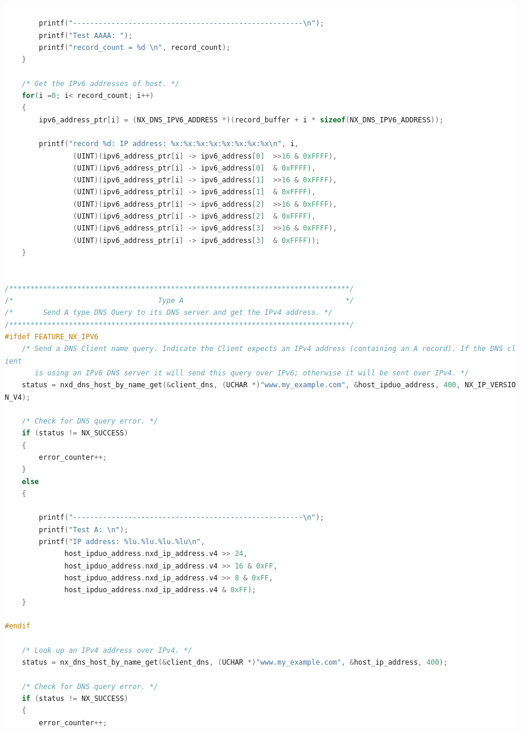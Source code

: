 ```C

        printf("------------------------------------------------------\n");
        printf("Test AAAA: ");
        printf("record_count = %d \n", record_count);
    }

    /* Get the IPv6 addresses of host. */
    for(i =0; i< record_count; i++)
    {
        ipv6_address_ptr[i] = (NX_DNS_IPV6_ADDRESS *)(record_buffer + i * sizeof(NX_DNS_IPV6_ADDRESS));

        printf("record %d: IP address: %x:%x:%x:%x:%x:%x:%x:%x\n", i,
                (UINT)(ipv6_address_ptr[i] -> ipv6_address[0]  >>16 & 0xFFFF),
                (UINT)(ipv6_address_ptr[i] -> ipv6_address[0]  & 0xFFFF),
                (UINT)(ipv6_address_ptr[i] -> ipv6_address[1]  >>16 & 0xFFFF),
                (UINT)(ipv6_address_ptr[i] -> ipv6_address[1]  & 0xFFFF),
                (UINT)(ipv6_address_ptr[i] -> ipv6_address[2]  >>16 & 0xFFFF),
                (UINT)(ipv6_address_ptr[i] -> ipv6_address[2]  & 0xFFFF),
                (UINT)(ipv6_address_ptr[i] -> ipv6_address[3]  >>16 & 0xFFFF),
                (UINT)(ipv6_address_ptr[i] -> ipv6_address[3]  & 0xFFFF));
    }


/********************************************************************************/
/*                                  Type A                                      */
/*       Send A type DNS Query to its DNS server and get the IPv4 address. */
/********************************************************************************/
#ifdef FEATURE_NX_IPV6
    /* Send a DNS Client name query. Indicate the Client expects an IPv4 address (containing an A record). If the DNS client
       is using an IPv6 DNS server it will send this query over IPv6; otherwise it will be sent over IPv4. */
    status = nxd_dns_host_by_name_get(&client_dns, (UCHAR *)"www.my_example.com", &host_ipduo_address, 400, NX_IP_VERSION_V4);

    /* Check for DNS query error. */
    if (status != NX_SUCCESS)
    {
        error_counter++;
    }
    else
    {

        printf("------------------------------------------------------\n");
        printf("Test A: \n");
        printf("IP address: %lu.%lu.%lu.%lu\n",
              host_ipduo_address.nxd_ip_address.v4 >> 24,
              host_ipduo_address.nxd_ip_address.v4 >> 16 & 0xFF,
              host_ipduo_address.nxd_ip_address.v4 >> 8 & 0xFF,
              host_ipduo_address.nxd_ip_address.v4 & 0xFF);
    }

#endif

    /* Look up an IPv4 address over IPv4. */
    status = nx_dns_host_by_name_get(&client_dns, (UCHAR *)"www.my_example.com", &host_ip_address, 400);

    /* Check for DNS query error. */
    if (status != NX_SUCCESS)
    {
        error_counter++;
```